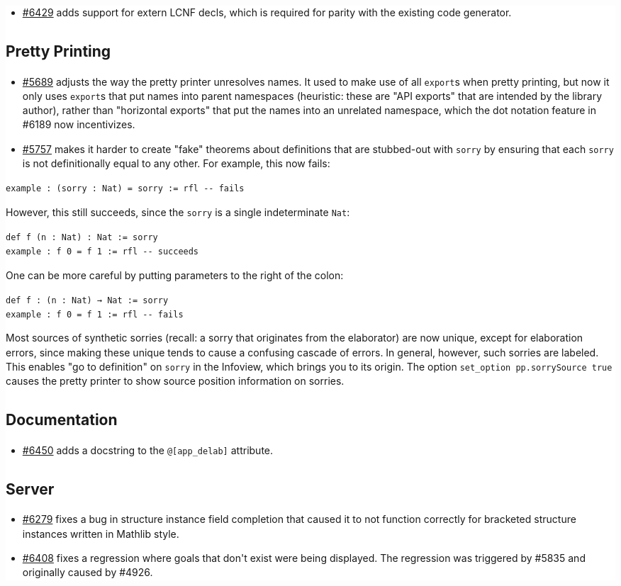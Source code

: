 * [#6429](https://github.com/leanprover/lean4/pull/6429) adds support for extern LCNF decls, which is required for parity
with the existing code generator.

## Pretty Printing

* [#5689](https://github.com/leanprover/lean4/pull/5689) adjusts the way the pretty printer unresolves names. It used to
make use of all `export`s when pretty printing, but now it only uses
`export`s that put names into parent namespaces (heuristic: these are
"API exports" that are intended by the library author), rather than
"horizontal exports" that put the names into an unrelated namespace,
which the dot notation feature in #6189 now incentivizes.

* [#5757](https://github.com/leanprover/lean4/pull/5757) makes it harder to create "fake" theorems about definitions that
are stubbed-out with `sorry` by ensuring that each `sorry` is not
definitionally equal to any other. For example, this now fails:
```lean
example : (sorry : Nat) = sorry := rfl -- fails
```
However, this still succeeds, since the `sorry` is a single
indeterminate `Nat`:
```lean
def f (n : Nat) : Nat := sorry
example : f 0 = f 1 := rfl -- succeeds
```
One can be more careful by putting parameters to the right of the colon:
```lean
def f : (n : Nat) → Nat := sorry
example : f 0 = f 1 := rfl -- fails
```
Most sources of synthetic sorries (recall: a sorry that originates from
the elaborator) are now unique, except for elaboration errors, since
making these unique tends to cause a confusing cascade of errors. In
general, however, such sorries are labeled. This enables "go to
definition" on `sorry` in the Infoview, which brings you to its origin.
The option `set_option pp.sorrySource true` causes the pretty printer to
show source position information on sorries.

## Documentation

* [#6450](https://github.com/leanprover/lean4/pull/6450) adds a docstring to the `@[app_delab]` attribute.

## Server

* [#6279](https://github.com/leanprover/lean4/pull/6279) fixes a bug in structure instance field completion that caused
it to not function correctly for bracketed structure instances written
in Mathlib style.

* [#6408](https://github.com/leanprover/lean4/pull/6408) fixes a regression where goals that don't exist were being
displayed. The regression was triggered by #5835 and originally caused
by #4926.
